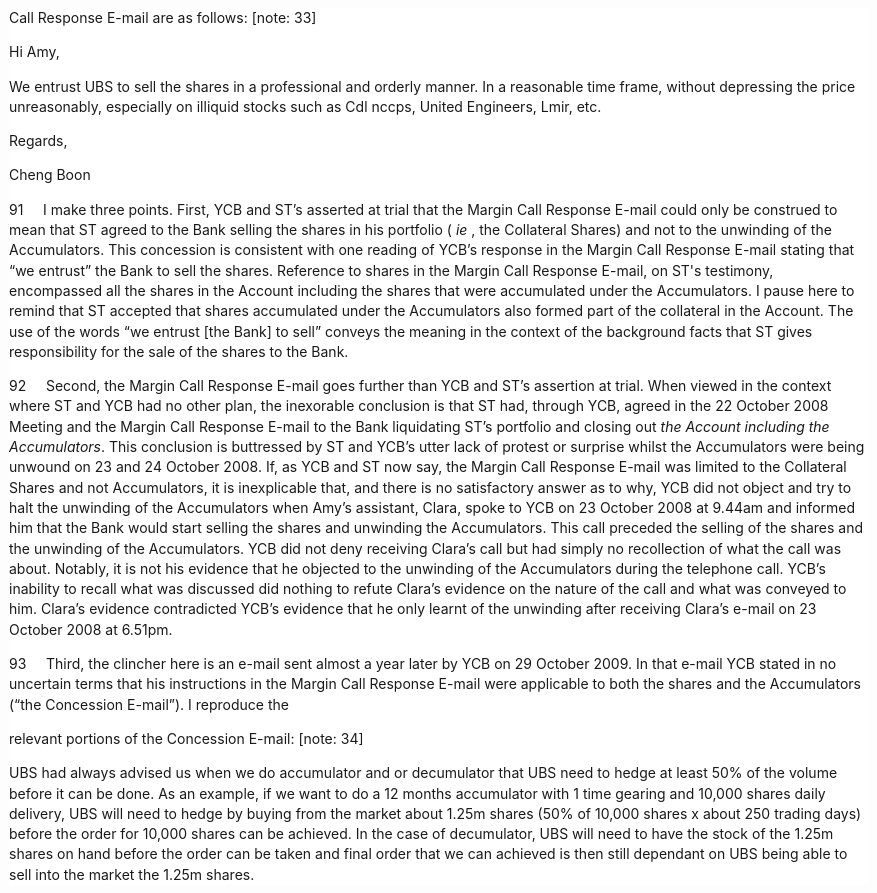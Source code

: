 Call Response E-mail are as follows: [note: 33] 

 Hi Amy, 

 We entrust UBS to sell the shares in a professional and orderly manner. In a reasonable time frame, without depressing the price unreasonably, especially on illiquid stocks such as Cdl nccps, United Engineers, Lmir, etc. 

 Regards, 

 Cheng Boon 

91     I make three points. First, YCB and ST’s asserted at trial that the Margin Call Response E-mail could only be construed to mean that ST agreed to the Bank selling the shares in his portfolio ( _ie_ , the Collateral Shares) and not to the unwinding of the Accumulators. This concession is consistent with one reading of YCB’s response in the Margin Call Response E-mail stating that “we entrust” the Bank to sell the shares. Reference to shares in the Margin Call Response E-mail, on ST's testimony, encompassed all the shares in the Account including the shares that were accumulated under the Accumulators. I pause here to remind that ST accepted that shares accumulated under the Accumulators also formed part of the collateral in the Account. The use of the words “we entrust [the Bank] to sell” conveys the meaning in the context of the background facts that ST gives responsibility for the sale of the shares to the Bank. 

92     Second, the Margin Call Response E-mail goes further than YCB and ST’s assertion at trial. When viewed in the context where ST and YCB had no other plan, the inexorable conclusion is that ST had, through YCB, agreed in the 22 October 2008 Meeting and the Margin Call Response E-mail to the Bank liquidating ST’s portfolio and closing out _the Account including the Accumulators_. This conclusion is buttressed by ST and YCB’s utter lack of protest or surprise whilst the Accumulators were being unwound on 23 and 24 October 2008. If, as YCB and ST now say, the Margin Call Response E-mail was limited to the Collateral Shares and not Accumulators, it is inexplicable that, and there is no satisfactory answer as to why, YCB did not object and try to halt the unwinding of the Accumulators when Amy’s assistant, Clara, spoke to YCB on 23 October 2008 at 9.44am and informed him that the Bank would start selling the shares and unwinding the Accumulators. This call preceded the selling of the shares and the unwinding of the Accumulators. YCB did not deny receiving Clara’s call but had simply no recollection of what the call was about. Notably, it is not his evidence that he objected to the unwinding of the Accumulators during the telephone call. YCB’s inability to recall what was discussed did nothing to refute Clara’s evidence on the nature of the call and what was conveyed to him. Clara’s evidence contradicted YCB’s evidence that he only learnt of the unwinding after receiving Clara’s e-mail on 23 October 2008 at 6.51pm. 

93     Third, the clincher here is an e-mail sent almost a year later by YCB on 29 October 2009. In that e-mail YCB stated in no uncertain terms that his instructions in the Margin Call Response E-mail were applicable to both the shares and the Accumulators (“the Concession E-mail”). I reproduce the 

relevant portions of the Concession E-mail: [note: 34] 


 UBS had always advised us when we do accumulator and or decumulator that UBS need to hedge at least 50% of the volume before it can be done. As an example, if we want to do a 12 months accumulator with 1 time gearing and 10,000 shares daily delivery, UBS will need to hedge by buying from the market about 1.25m shares (50% of 10,000 shares x about 250 trading days) before the order for 10,000 shares can be achieved. In the case of decumulator, UBS will need to have the stock of the 1.25m shares on hand before the order can be taken and final order that we can achieved is then still dependant on UBS being able to sell into the market the 1.25m shares. 
